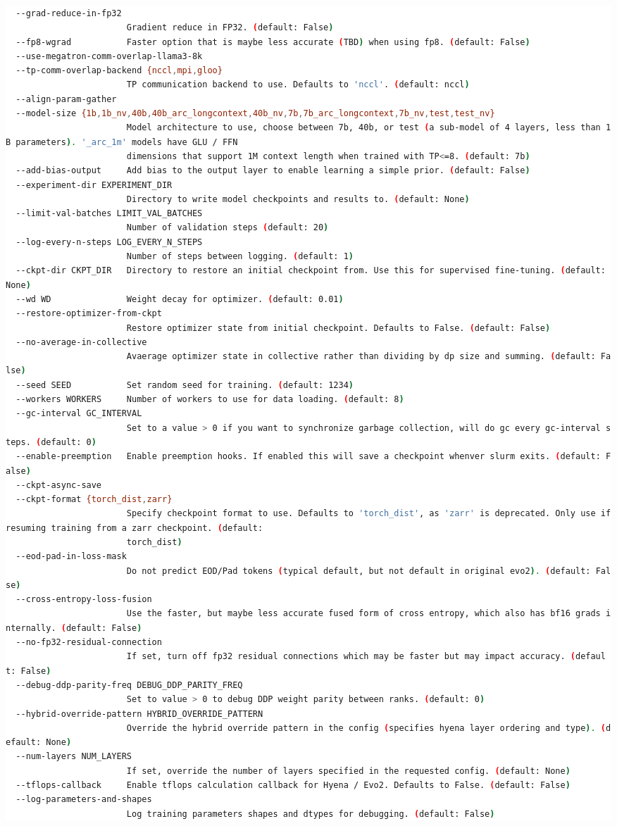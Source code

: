 ```bash
  --grad-reduce-in-fp32
                        Gradient reduce in FP32. (default: False)
  --fp8-wgrad           Faster option that is maybe less accurate (TBD) when using fp8. (default: False)
  --use-megatron-comm-overlap-llama3-8k
  --tp-comm-overlap-backend {nccl,mpi,gloo}
                        TP communication backend to use. Defaults to 'nccl'. (default: nccl)
  --align-param-gather
  --model-size {1b,1b_nv,40b,40b_arc_longcontext,40b_nv,7b,7b_arc_longcontext,7b_nv,test,test_nv}
                        Model architecture to use, choose between 7b, 40b, or test (a sub-model of 4 layers, less than 1B parameters). '_arc_1m' models have GLU / FFN
                        dimensions that support 1M context length when trained with TP<=8. (default: 7b)
  --add-bias-output     Add bias to the output layer to enable learning a simple prior. (default: False)
  --experiment-dir EXPERIMENT_DIR
                        Directory to write model checkpoints and results to. (default: None)
  --limit-val-batches LIMIT_VAL_BATCHES
                        Number of validation steps (default: 20)
  --log-every-n-steps LOG_EVERY_N_STEPS
                        Number of steps between logging. (default: 1)
  --ckpt-dir CKPT_DIR   Directory to restore an initial checkpoint from. Use this for supervised fine-tuning. (default: None)
  --wd WD               Weight decay for optimizer. (default: 0.01)
  --restore-optimizer-from-ckpt
                        Restore optimizer state from initial checkpoint. Defaults to False. (default: False)
  --no-average-in-collective
                        Avaerage optimizer state in collective rather than dividing by dp size and summing. (default: False)
  --seed SEED           Set random seed for training. (default: 1234)
  --workers WORKERS     Number of workers to use for data loading. (default: 8)
  --gc-interval GC_INTERVAL
                        Set to a value > 0 if you want to synchronize garbage collection, will do gc every gc-interval steps. (default: 0)
  --enable-preemption   Enable preemption hooks. If enabled this will save a checkpoint whenver slurm exits. (default: False)
  --ckpt-async-save
  --ckpt-format {torch_dist,zarr}
                        Specify checkpoint format to use. Defaults to 'torch_dist', as 'zarr' is deprecated. Only use if resuming training from a zarr checkpoint. (default:
                        torch_dist)
  --eod-pad-in-loss-mask
                        Do not predict EOD/Pad tokens (typical default, but not default in original evo2). (default: False)
  --cross-entropy-loss-fusion
                        Use the faster, but maybe less accurate fused form of cross entropy, which also has bf16 grads internally. (default: False)
  --no-fp32-residual-connection
                        If set, turn off fp32 residual connections which may be faster but may impact accuracy. (default: False)
  --debug-ddp-parity-freq DEBUG_DDP_PARITY_FREQ
                        Set to value > 0 to debug DDP weight parity between ranks. (default: 0)
  --hybrid-override-pattern HYBRID_OVERRIDE_PATTERN
                        Override the hybrid override pattern in the config (specifies hyena layer ordering and type). (default: None)
  --num-layers NUM_LAYERS
                        If set, override the number of layers specified in the requested config. (default: None)
  --tflops-callback     Enable tflops calculation callback for Hyena / Evo2. Defaults to False. (default: False)
  --log-parameters-and-shapes
                        Log training parameters shapes and dtypes for debugging. (default: False)
```